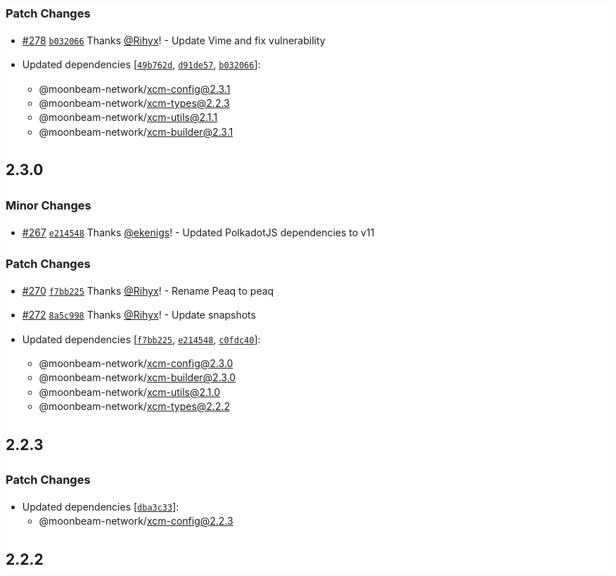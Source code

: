 ### Patch Changes

- [#278](https://github.com/moonbeam-foundation/xcm-sdk/pull/278) [`b032066`](https://github.com/moonbeam-foundation/xcm-sdk/commit/b032066a07428607b75e6cb6f2a5e9f1e5d78b4f) Thanks [@Rihyx](https://github.com/Rihyx)! - Update Vime and fix vulnerability

- Updated dependencies [[`49b762d`](https://github.com/moonbeam-foundation/xcm-sdk/commit/49b762dbe5882233d0e20ef51d82f92b94888bbe), [`d91de57`](https://github.com/moonbeam-foundation/xcm-sdk/commit/d91de57c34e66356e3b08c13c7f316464b5be670), [`b032066`](https://github.com/moonbeam-foundation/xcm-sdk/commit/b032066a07428607b75e6cb6f2a5e9f1e5d78b4f)]:
  - @moonbeam-network/xcm-config@2.3.1
  - @moonbeam-network/xcm-types@2.2.3
  - @moonbeam-network/xcm-utils@2.1.1
  - @moonbeam-network/xcm-builder@2.3.1

## 2.3.0

### Minor Changes

- [#267](https://github.com/moonbeam-foundation/xcm-sdk/pull/267) [`e214548`](https://github.com/moonbeam-foundation/xcm-sdk/commit/e214548fb5be6b6c153b165960805e0f5279aa26) Thanks [@ekenigs](https://github.com/ekenigs)! - Updated PolkadotJS dependencies to v11

### Patch Changes

- [#270](https://github.com/moonbeam-foundation/xcm-sdk/pull/270) [`f7bb225`](https://github.com/moonbeam-foundation/xcm-sdk/commit/f7bb2253c2a45f1ada589ce55abc0601dd416dd8) Thanks [@Rihyx](https://github.com/Rihyx)! - Rename Peaq to peaq

- [#272](https://github.com/moonbeam-foundation/xcm-sdk/pull/272) [`8a5c998`](https://github.com/moonbeam-foundation/xcm-sdk/commit/8a5c998a46f4b879520b71afc91ace5c1dea77b2) Thanks [@Rihyx](https://github.com/Rihyx)! - Update snapshots

- Updated dependencies [[`f7bb225`](https://github.com/moonbeam-foundation/xcm-sdk/commit/f7bb2253c2a45f1ada589ce55abc0601dd416dd8), [`e214548`](https://github.com/moonbeam-foundation/xcm-sdk/commit/e214548fb5be6b6c153b165960805e0f5279aa26), [`c0fdc40`](https://github.com/moonbeam-foundation/xcm-sdk/commit/c0fdc4096fa94393f0cf8da9edad4749ae824a0b)]:
  - @moonbeam-network/xcm-config@2.3.0
  - @moonbeam-network/xcm-builder@2.3.0
  - @moonbeam-network/xcm-utils@2.1.0
  - @moonbeam-network/xcm-types@2.2.2

## 2.2.3

### Patch Changes

- Updated dependencies [[`dba3c33`](https://github.com/moonbeam-foundation/xcm-sdk/commit/dba3c3382c0e1ea0ac82371b32fa1aadafe58dc8)]:
  - @moonbeam-network/xcm-config@2.2.3

## 2.2.2
